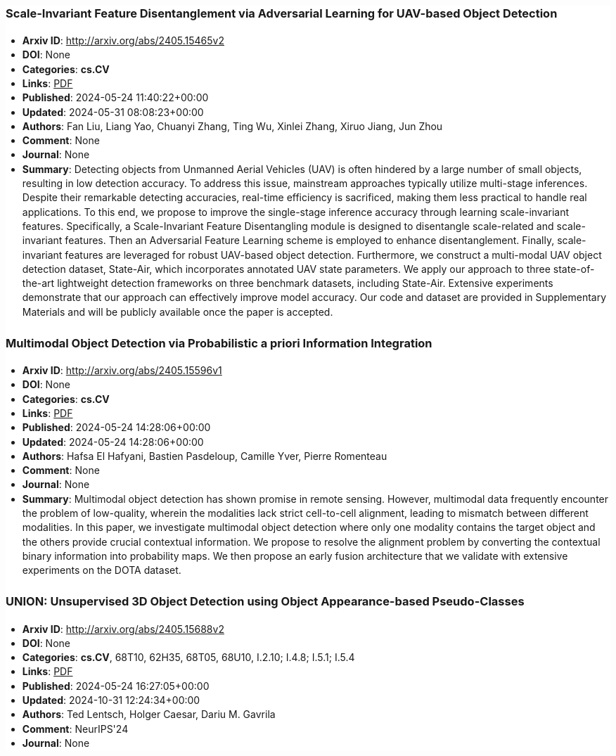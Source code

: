 

### Scale-Invariant Feature Disentanglement via Adversarial Learning for UAV-based Object Detection
- **Arxiv ID**: http://arxiv.org/abs/2405.15465v2
- **DOI**: None
- **Categories**: **cs.CV**
- **Links**: [PDF](http://arxiv.org/pdf/2405.15465v2)
- **Published**: 2024-05-24 11:40:22+00:00
- **Updated**: 2024-05-31 08:08:23+00:00
- **Authors**: Fan Liu, Liang Yao, Chuanyi Zhang, Ting Wu, Xinlei Zhang, Xiruo Jiang, Jun Zhou
- **Comment**: None
- **Journal**: None
- **Summary**: Detecting objects from Unmanned Aerial Vehicles (UAV) is often hindered by a large number of small objects, resulting in low detection accuracy. To address this issue, mainstream approaches typically utilize multi-stage inferences. Despite their remarkable detecting accuracies, real-time efficiency is sacrificed, making them less practical to handle real applications. To this end, we propose to improve the single-stage inference accuracy through learning scale-invariant features. Specifically, a Scale-Invariant Feature Disentangling module is designed to disentangle scale-related and scale-invariant features. Then an Adversarial Feature Learning scheme is employed to enhance disentanglement. Finally, scale-invariant features are leveraged for robust UAV-based object detection. Furthermore, we construct a multi-modal UAV object detection dataset, State-Air, which incorporates annotated UAV state parameters. We apply our approach to three state-of-the-art lightweight detection frameworks on three benchmark datasets, including State-Air. Extensive experiments demonstrate that our approach can effectively improve model accuracy. Our code and dataset are provided in Supplementary Materials and will be publicly available once the paper is accepted.



### Multimodal Object Detection via Probabilistic a priori Information Integration
- **Arxiv ID**: http://arxiv.org/abs/2405.15596v1
- **DOI**: None
- **Categories**: **cs.CV**
- **Links**: [PDF](http://arxiv.org/pdf/2405.15596v1)
- **Published**: 2024-05-24 14:28:06+00:00
- **Updated**: 2024-05-24 14:28:06+00:00
- **Authors**: Hafsa El Hafyani, Bastien Pasdeloup, Camille Yver, Pierre Romenteau
- **Comment**: None
- **Journal**: None
- **Summary**: Multimodal object detection has shown promise in remote sensing. However, multimodal data frequently encounter the problem of low-quality, wherein the modalities lack strict cell-to-cell alignment, leading to mismatch between different modalities. In this paper, we investigate multimodal object detection where only one modality contains the target object and the others provide crucial contextual information. We propose to resolve the alignment problem by converting the contextual binary information into probability maps. We then propose an early fusion architecture that we validate with extensive experiments on the DOTA dataset.



### UNION: Unsupervised 3D Object Detection using Object Appearance-based Pseudo-Classes
- **Arxiv ID**: http://arxiv.org/abs/2405.15688v2
- **DOI**: None
- **Categories**: **cs.CV**, 68T10, 62H35, 68T05, 68U10, I.2.10; I.4.8; I.5.1; I.5.4
- **Links**: [PDF](http://arxiv.org/pdf/2405.15688v2)
- **Published**: 2024-05-24 16:27:05+00:00
- **Updated**: 2024-10-31 12:24:34+00:00
- **Authors**: Ted Lentsch, Holger Caesar, Dariu M. Gavrila
- **Comment**: NeurIPS'24
- **Journal**: None